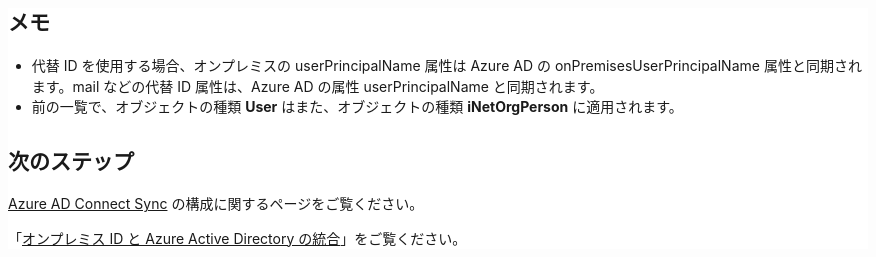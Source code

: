 
## メモ
- 代替 ID を使用する場合、オンプレミスの userPrincipalName 属性は Azure AD の onPremisesUserPrincipalName 属性と同期されます。mail などの代替 ID 属性は、Azure AD の属性 userPrincipalName と同期されます。
- 前の一覧で、オブジェクトの種類 **User** はまた、オブジェクトの種類 **iNetOrgPerson** に適用されます。

## 次のステップ
[Azure AD Connect Sync](active-directory-aadconnectsync-whatis.md) の構成に関するページをご覧ください。

「[オンプレミス ID と Azure Active Directory の統合](active-directory-aadconnect.md)」をご覧ください。

